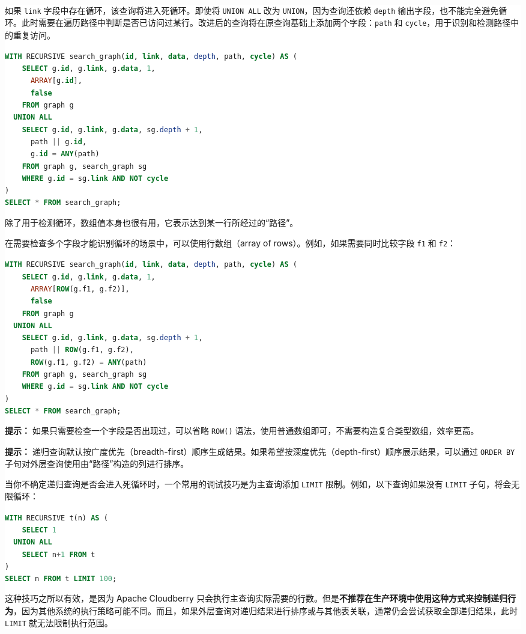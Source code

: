 如果 `link` 字段中存在循环，该查询将进入死循环。即使将 `UNION ALL` 改为 `UNION`，因为查询还依赖 `depth` 输出字段，也不能完全避免循环。此时需要在遍历路径中判断是否已访问过某行。改进后的查询将在原查询基础上添加两个字段：`path` 和 `cycle`，用于识别和检测路径中的重复访问。

```sql
WITH RECURSIVE search_graph(id, link, data, depth, path, cycle) AS (
    SELECT g.id, g.link, g.data, 1,
      ARRAY[g.id],
      false
    FROM graph g
  UNION ALL
    SELECT g.id, g.link, g.data, sg.depth + 1,
      path || g.id,
      g.id = ANY(path)
    FROM graph g, search_graph sg
    WHERE g.id = sg.link AND NOT cycle
)
SELECT * FROM search_graph;
```

除了用于检测循环，数组值本身也很有用，它表示达到某一行所经过的“路径”。

在需要检查多个字段才能识别循环的场景中，可以使用行数组（array of rows）。例如，如果需要同时比较字段 `f1` 和 `f2`：

```sql
WITH RECURSIVE search_graph(id, link, data, depth, path, cycle) AS (
    SELECT g.id, g.link, g.data, 1,
      ARRAY[ROW(g.f1, g.f2)],
      false
    FROM graph g
  UNION ALL
    SELECT g.id, g.link, g.data, sg.depth + 1,
      path || ROW(g.f1, g.f2),
      ROW(g.f1, g.f2) = ANY(path)
    FROM graph g, search_graph sg
    WHERE g.id = sg.link AND NOT cycle
)
SELECT * FROM search_graph;
```

**提示：** 如果只需要检查一个字段是否出现过，可以省略 `ROW()` 语法，使用普通数组即可，不需要构造复合类型数组，效率更高。

**提示：** 递归查询默认按广度优先（breadth-first）顺序生成结果。如果希望按深度优先（depth-first）顺序展示结果，可以通过 `ORDER BY` 子句对外层查询使用由“路径”构造的列进行排序。

当你不确定递归查询是否会进入死循环时，一个常用的调试技巧是为主查询添加 `LIMIT` 限制。例如，以下查询如果没有 `LIMIT` 子句，将会无限循环：

```sql
WITH RECURSIVE t(n) AS (
    SELECT 1
  UNION ALL
    SELECT n+1 FROM t
)
SELECT n FROM t LIMIT 100;
```

这种技巧之所以有效，是因为 Apache Cloudberry 只会执行主查询实际需要的行数。但是**不推荐在生产环境中使用这种方式来控制递归行为**，因为其他系统的执行策略可能不同。而且，如果外层查询对递归结果进行排序或与其他表关联，通常仍会尝试获取全部递归结果，此时 `LIMIT` 就无法限制执行范围。
